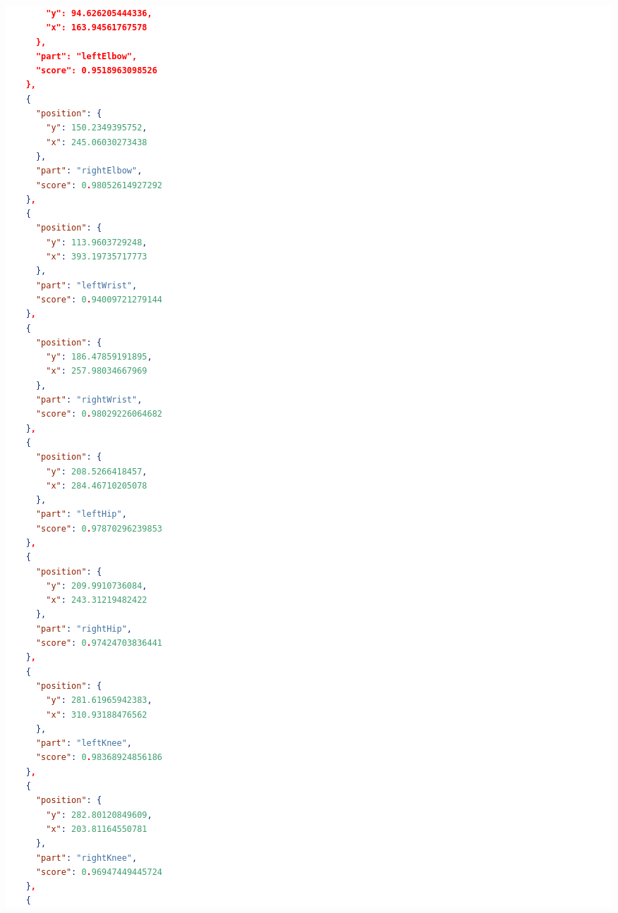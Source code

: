 ```json
        "y": 94.626205444336,
        "x": 163.94561767578
      },
      "part": "leftElbow",
      "score": 0.9518963098526
    },
    {
      "position": {
        "y": 150.2349395752,
        "x": 245.06030273438
      },
      "part": "rightElbow",
      "score": 0.98052614927292
    },
    {
      "position": {
        "y": 113.9603729248,
        "x": 393.19735717773
      },
      "part": "leftWrist",
      "score": 0.94009721279144
    },
    {
      "position": {
        "y": 186.47859191895,
        "x": 257.98034667969
      },
      "part": "rightWrist",
      "score": 0.98029226064682
    },
    {
      "position": {
        "y": 208.5266418457,
        "x": 284.46710205078
      },
      "part": "leftHip",
      "score": 0.97870296239853
    },
    {
      "position": {
        "y": 209.9910736084,
        "x": 243.31219482422
      },
      "part": "rightHip",
      "score": 0.97424703836441
    },
    {
      "position": {
        "y": 281.61965942383,
        "x": 310.93188476562
      },
      "part": "leftKnee",
      "score": 0.98368924856186
    },
    {
      "position": {
        "y": 282.80120849609,
        "x": 203.81164550781
      },
      "part": "rightKnee",
      "score": 0.96947449445724
    },
    {
```